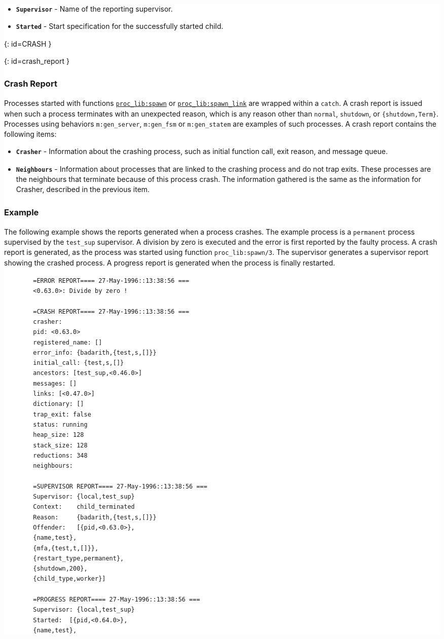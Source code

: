* __`Supervisor`__ - Name of the reporting supervisor.

* __`Started`__ - Start specification for the successfully started child.

[](){: id=CRASH }

[](){: id=crash_report }
### Crash Report

Processes started with functions [`proc_lib:spawn`](`proc_lib:spawn/1`) or [`proc_lib:spawn_link`](`proc_lib:spawn_link/1`) are wrapped within a `catch`. A crash report is issued when such a process terminates with an unexpected reason, which is any reason other than `normal`, `shutdown`, or `{shutdown,Term}`. Processes using behaviors `m:gen_server`, `m:gen_fsm` or `m:gen_statem` are examples of such processes. A crash report contains the following items:

* __`Crasher`__ - Information about the crashing process, such as initial function call, exit reason, and message queue.

* __`Neighbours`__ - Information about processes that are linked to the crashing process and do not trap exits. These processes are the neighbours that terminate because of this process crash. The information gathered is the same as the information for Crasher, described in the previous item.

### Example

The following example shows the reports generated when a process crashes. The example process is a `permanent` process supervised by the `test_sup` supervisor. A division by zero is executed and the error is first reported by the faulty process. A crash report is generated, as the process was started using function `proc_lib:spawn/3`. The supervisor generates a supervisor report showing the crashed process. A progress report is generated when the process is finally restarted.

```text
        =ERROR REPORT==== 27-May-1996::13:38:56 ===
        <0.63.0>: Divide by zero !
        
        =CRASH REPORT==== 27-May-1996::13:38:56 ===
        crasher:
        pid: <0.63.0>
        registered_name: []
        error_info: {badarith,{test,s,[]}}
        initial_call: {test,s,[]}
        ancestors: [test_sup,<0.46.0>]
        messages: []
        links: [<0.47.0>]
        dictionary: []
        trap_exit: false
        status: running
        heap_size: 128
        stack_size: 128
        reductions: 348
        neighbours:
        
        =SUPERVISOR REPORT==== 27-May-1996::13:38:56 ===
        Supervisor: {local,test_sup}
        Context:    child_terminated
        Reason:     {badarith,{test,s,[]}}
        Offender:   [{pid,<0.63.0>},
        {name,test},
        {mfa,{test,t,[]}},
        {restart_type,permanent},
        {shutdown,200},
        {child_type,worker}]
        
        =PROGRESS REPORT==== 27-May-1996::13:38:56 ===
        Supervisor: {local,test_sup}
        Started:  [{pid,<0.64.0>},
        {name,test},
```